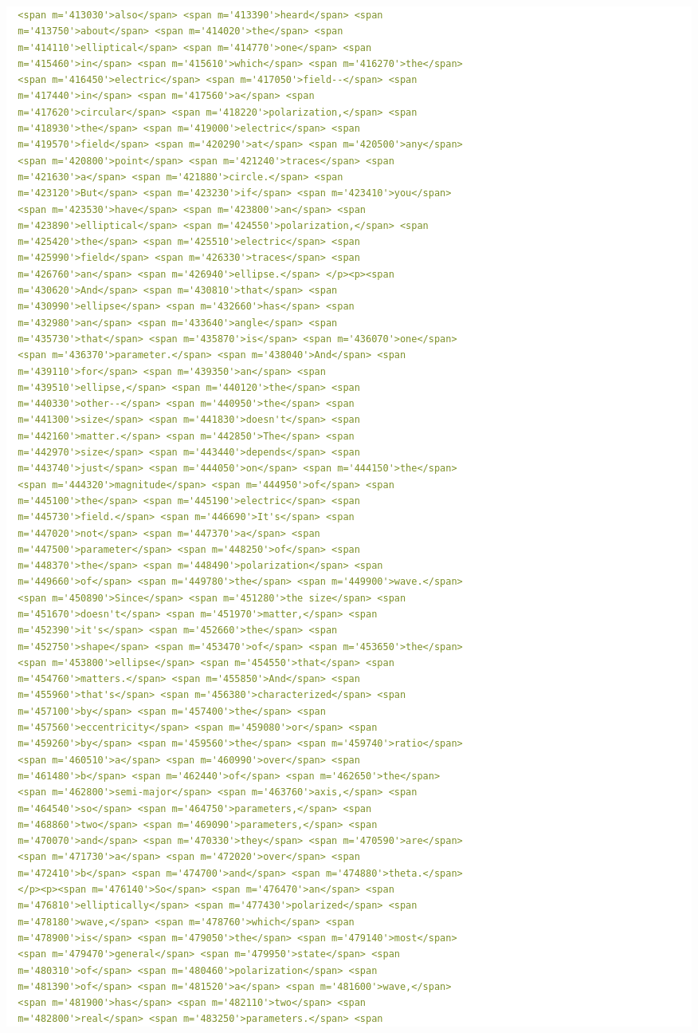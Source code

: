 ```yaml
  <span m='413030'>also</span> <span m='413390'>heard</span> <span
  m='413750'>about</span> <span m='414020'>the</span> <span
  m='414110'>elliptical</span> <span m='414770'>one</span> <span
  m='415460'>in</span> <span m='415610'>which</span> <span m='416270'>the</span>
  <span m='416450'>electric</span> <span m='417050'>field--</span> <span
  m='417440'>in</span> <span m='417560'>a</span> <span
  m='417620'>circular</span> <span m='418220'>polarization,</span> <span
  m='418930'>the</span> <span m='419000'>electric</span> <span
  m='419570'>field</span> <span m='420290'>at</span> <span m='420500'>any</span>
  <span m='420800'>point</span> <span m='421240'>traces</span> <span
  m='421630'>a</span> <span m='421880'>circle.</span> <span
  m='423120'>But</span> <span m='423230'>if</span> <span m='423410'>you</span>
  <span m='423530'>have</span> <span m='423800'>an</span> <span
  m='423890'>elliptical</span> <span m='424550'>polarization,</span> <span
  m='425420'>the</span> <span m='425510'>electric</span> <span
  m='425990'>field</span> <span m='426330'>traces</span> <span
  m='426760'>an</span> <span m='426940'>ellipse.</span> </p><p><span
  m='430620'>And</span> <span m='430810'>that</span> <span
  m='430990'>ellipse</span> <span m='432660'>has</span> <span
  m='432980'>an</span> <span m='433640'>angle</span> <span
  m='435730'>that</span> <span m='435870'>is</span> <span m='436070'>one</span>
  <span m='436370'>parameter.</span> <span m='438040'>And</span> <span
  m='439110'>for</span> <span m='439350'>an</span> <span
  m='439510'>ellipse,</span> <span m='440120'>the</span> <span
  m='440330'>other--</span> <span m='440950'>the</span> <span
  m='441300'>size</span> <span m='441830'>doesn't</span> <span
  m='442160'>matter.</span> <span m='442850'>The</span> <span
  m='442970'>size</span> <span m='443440'>depends</span> <span
  m='443740'>just</span> <span m='444050'>on</span> <span m='444150'>the</span>
  <span m='444320'>magnitude</span> <span m='444950'>of</span> <span
  m='445100'>the</span> <span m='445190'>electric</span> <span
  m='445730'>field.</span> <span m='446690'>It's</span> <span
  m='447020'>not</span> <span m='447370'>a</span> <span
  m='447500'>parameter</span> <span m='448250'>of</span> <span
  m='448370'>the</span> <span m='448490'>polarization</span> <span
  m='449660'>of</span> <span m='449780'>the</span> <span m='449900'>wave.</span>
  <span m='450890'>Since</span> <span m='451280'>the size</span> <span
  m='451670'>doesn't</span> <span m='451970'>matter,</span> <span
  m='452390'>it's</span> <span m='452660'>the</span> <span
  m='452750'>shape</span> <span m='453470'>of</span> <span m='453650'>the</span>
  <span m='453800'>ellipse</span> <span m='454550'>that</span> <span
  m='454760'>matters.</span> <span m='455850'>And</span> <span
  m='455960'>that's</span> <span m='456380'>characterized</span> <span
  m='457100'>by</span> <span m='457400'>the</span> <span
  m='457560'>eccentricity</span> <span m='459080'>or</span> <span
  m='459260'>by</span> <span m='459560'>the</span> <span m='459740'>ratio</span>
  <span m='460510'>a</span> <span m='460990'>over</span> <span
  m='461480'>b</span> <span m='462440'>of</span> <span m='462650'>the</span>
  <span m='462800'>semi-major</span> <span m='463760'>axis,</span> <span
  m='464540'>so</span> <span m='464750'>parameters,</span> <span
  m='468860'>two</span> <span m='469090'>parameters,</span> <span
  m='470070'>and</span> <span m='470330'>they</span> <span m='470590'>are</span>
  <span m='471730'>a</span> <span m='472020'>over</span> <span
  m='472410'>b</span> <span m='474700'>and</span> <span m='474880'>theta.</span>
  </p><p><span m='476140'>So</span> <span m='476470'>an</span> <span
  m='476810'>elliptically</span> <span m='477430'>polarized</span> <span
  m='478180'>wave,</span> <span m='478760'>which</span> <span
  m='478900'>is</span> <span m='479050'>the</span> <span m='479140'>most</span>
  <span m='479470'>general</span> <span m='479950'>state</span> <span
  m='480310'>of</span> <span m='480460'>polarization</span> <span
  m='481390'>of</span> <span m='481520'>a</span> <span m='481600'>wave,</span>
  <span m='481900'>has</span> <span m='482110'>two</span> <span
  m='482800'>real</span> <span m='483250'>parameters.</span> <span
```
